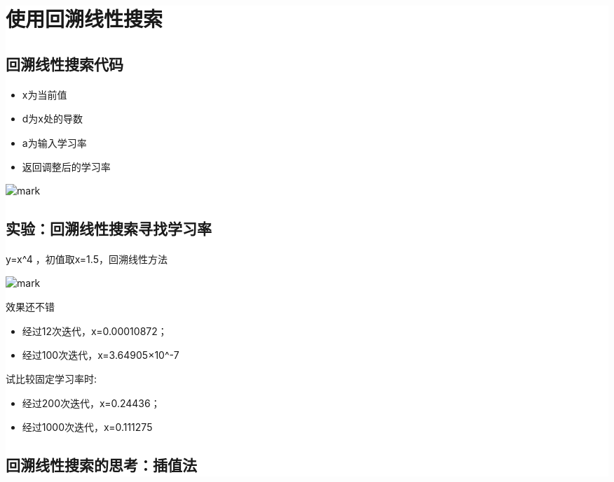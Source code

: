 


# 使用回溯线性搜索




## 回溯线性搜索代码






  * x为当前值


  * d为x处的导数


  * a为输入学习率


  * 返回调整后的学习率




![mark](http://pacdb2bfr.bkt.clouddn.com/blog/image/180728/19afcdC8lg.png?imageslim)




## 实验：回溯线性搜索寻找学习率


y=x^4 ，初值取x=1.5，回溯线性方法


![mark](http://pacdb2bfr.bkt.clouddn.com/blog/image/180728/1cmHh5CfAm.png?imageslim)

效果还不错




  * 经过12次迭代，x=0.00010872；


  * 经过100次迭代，x=3.64905×10^-7


试比较固定学习率时:


  * 经过200次迭代，x=0.24436；


  * 经过1000次迭代，x=0.111275




## 回溯线性搜索的思考：插值法

